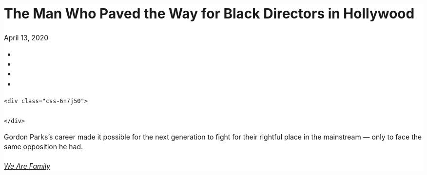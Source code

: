 <div id="app">

<div id="standalone-header">

</div>

<div id="site-content" role="main">

# The Man Who Paved the Way for Black Directors in Hollywood

<div class="css-1vegfwe interactive-byline-container">

<div class="interactive-byline css-103zbxs">

April 13, 2020

</div>

</div>

<div id="interactive-standalone-sharetools" class="css-wkcogx">

<div>

<div class="interactive-sharetools css-9z2bwm" role="toolbar" data-aria-label="Social Media Share buttons, Save button, and Comments Panel with current comment count" data-testid="share-tools">

  - 
  - 
  - 
  - 
    
    <div class="css-6n7j50">
    
    </div>

</div>

</div>

</div>

Gordon Parks’s career made it possible for the next generation to fight
for their rightful place in the mainstream — only to face the same
opposition he had.

<div id="gordon-parks" class="section css-l08pwh interactive-minimal interactive-content interactive-size-medium">

<div class="css-17ih8de interactive-body">

<div class="rad-article g-article-ch1" data-chapter="ch1" data-slug="13tmag-directors">

<div class="g-header">

<div class="g-header-meta">

###### [We Are Family](https://www.nytimes.com/interactive/2020/04/13/t-magazine/culture-issue-2020.html)
